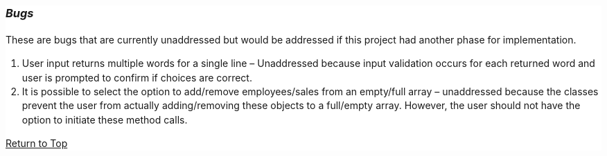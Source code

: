 ### _Bugs_

These are bugs that are currently unaddressed but would be addressed if this project had another phase
for implementation.

1. User input returns multiple words for a single line – Unaddressed because input validation
   occurs for each returned word and user is prompted to confirm if choices are correct.
2. It is possible to select the option to add/remove employees/sales from an empty/full array –
   unaddressed because the classes prevent the user from actually adding/removing these objects
   to a full/empty array. However, the user should not have the option to initiate these method
   calls.

[Return to Top](#table-of-contents)
